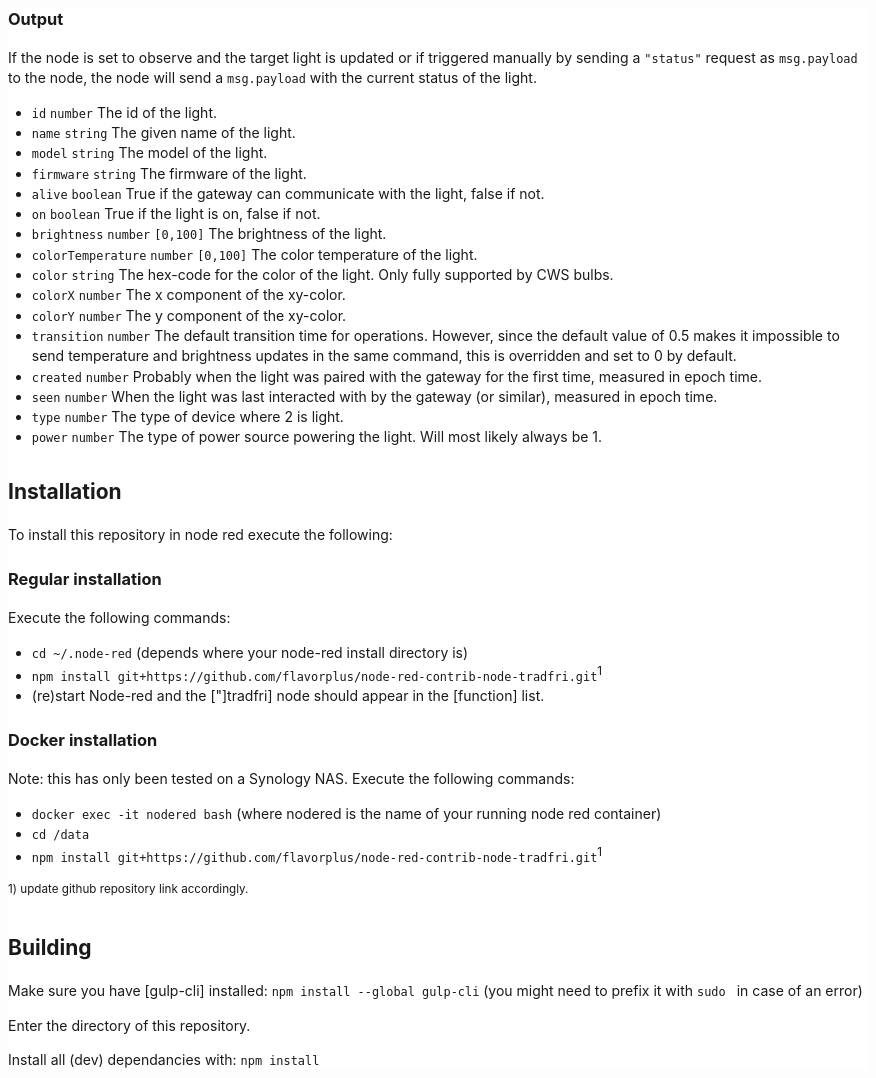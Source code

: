 ### Output
If the node is set to observe and the target light is updated or if triggered manually by sending a `"status"` request as `msg.payload` to the node, the node will send a `msg.payload` with the current status of the light.
* `id` `number` The id of the light.
* `name` `string` The given name of the light.
* `model` `string` The model of the light.
* `firmware` `string` The firmware of the light.
* `alive` `boolean` True if the gateway can communicate with the light, false if not.
* `on` `boolean` True if the light is on, false if not.
* `brightness` `number` `[0,100]` The brightness of the light.
* `colorTemperature` `number` `[0,100]` The color temperature of the light.
* `color` `string` The hex-code for the color of the light. Only fully supported by CWS bulbs.
* `colorX` `number` The x component of the xy-color.
* `colorY` `number` The y component of the xy-color.
* `transition` `number` The default transition time for operations. However, since the default value of 0.5 makes it impossible to send temperature and brightness updates in the same command, this is overridden and set to 0 by default.
* `created` `number` Probably when the light was paired with the gateway for the first time, measured in epoch time.
* `seen` `number` When the light was last interacted with by the gateway (or similar), measured in epoch time.
* `type` `number` The type of device where 2 is light.
* `power` `number` The type of power source powering the light. Will most likely always be 1.


## Installation
To install this repository in node red execute the following:

### Regular installation
Execute the following commands:
* `cd ~/.node-red` (depends where your node-red install directory is)
* `npm install git+https://github.com/flavorplus/node-red-contrib-node-tradfri.git`<sup>1</sup>
* (re)start Node-red and the ["]tradfri] node should appear in the [function] list.

### Docker installation
Note: this has only been tested on a Synology NAS.
Execute the following commands:
* `docker exec -it nodered bash` (where nodered is the name of your running node red container)
* `cd /data`
* `npm install git+https://github.com/flavorplus/node-red-contrib-node-tradfri.git`<sup>1</sup>

<sup>1) update github repository link accordingly.</sup>
## Building
Make sure you have [gulp-cli] installed:
`npm install --global gulp-cli` (you might need to prefix it with `sudo ` in case of an error)

Enter the directory of this repository.

Install all (dev) dependancies with:
`npm install`
